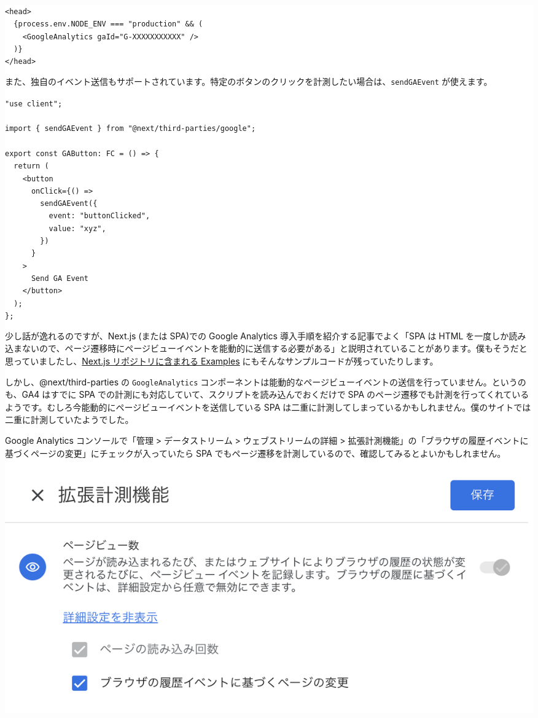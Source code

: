 ```tsx
<head>
  {process.env.NODE_ENV === "production" && (
    <GoogleAnalytics gaId="G-XXXXXXXXXXX" />
  )}
</head>
```

また、独自のイベント送信もサポートされています。特定のボタンのクリックを計測したい場合は、`sendGAEvent` が使えます。

```tsx
"use client";

import { sendGAEvent } from "@next/third-parties/google";

export const GAButton: FC = () => {
  return (
    <button
      onClick={() =>
        sendGAEvent({
          event: "buttonClicked",
          value: "xyz",
        })
      }
    >
      Send GA Event
    </button>
  );
};
```

少し話が逸れるのですが、Next.js (または SPA)での Google Analytics 導入手順を紹介する記事でよく「SPA は HTML を一度しか読み込まないので、ページ遷移時にページビューイベントを能動的に送信する必要がある」と説明されていることがあります。僕もそうだと思っていましたし、[Next.js リポジトリに含まれる Examples](https://github.com/vercel/next.js/blob/14052c052e0408021973fa9d2e0f2797f3a53b29/examples/with-google-analytics/pages/_app.js) にもそんなサンプルコードが残っていたりします。

しかし、@next/third-parties の `GoogleAnalytics` コンポーネントは能動的なページビューイベントの送信を行っていません。というのも、GA4 はすでに SPA での計測にも対応していて、スクリプトを読み込んでおくだけで SPA のページ遷移でも計測を行ってくれているようです。むしろ今能動的にページビューイベントを送信している SPA は二重に計測してしまっているかもしれません。僕のサイトでは二重に計測していたようでした。

Google Analytics コンソールで「管理 > データストリーム > ウェブストリームの詳細 > 拡張計測機能」の「ブラウザの履歴イベントに基づくページの変更」にチェックが入っていたら SPA でもページ遷移を計測しているので、確認してみるとよいかもしれません。

![Google Analytics コンソールのスクリーンショット。「拡張計測機能」が表示され、「ページビュー数」という項目のブラウザの履歴イベントに基づくページの変更」にチェックが入っている状態](/images/introduction-of-next-third-parties/ga-console-screenshot.png)
